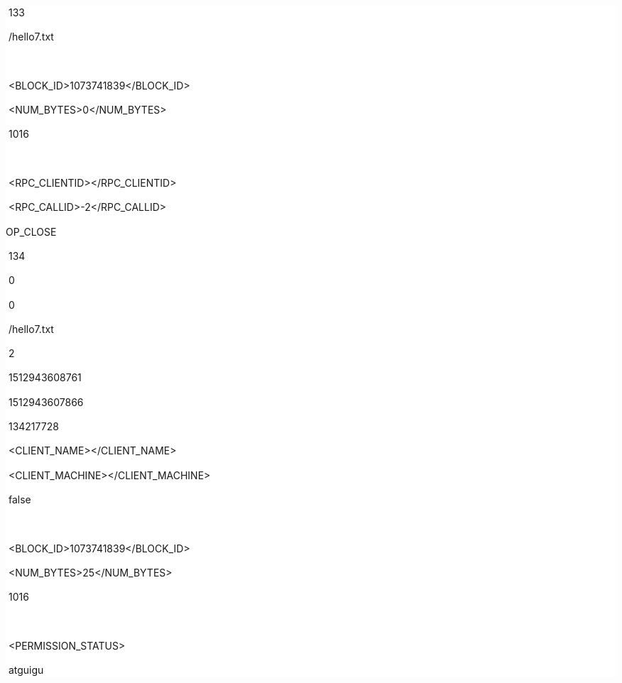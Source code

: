   <DATA>

​    <TXID>133</TXID>

​    <PATH>/hello7.txt</PATH>

​    <BLOCK>

​     <BLOCK_ID>1073741839</BLOCK_ID>

​     <NUM_BYTES>0</NUM_BYTES>

​     <GENSTAMP>1016</GENSTAMP>

​    </BLOCK>

​    <RPC_CLIENTID></RPC_CLIENTID>

​    <RPC_CALLID>-2</RPC_CALLID>

  </DATA>

</RECORD>

<RECORD>

  <OPCODE>OP_CLOSE</OPCODE>

  <DATA>

​    <TXID>134</TXID>

​    <LENGTH>0</LENGTH>

​    <INODEID>0</INODEID>

​    <PATH>/hello7.txt</PATH>

​    <REPLICATION>2</REPLICATION>

​    <MTIME>1512943608761</MTIME>

​    <ATIME>1512943607866</ATIME>

​    <BLOCKSIZE>134217728</BLOCKSIZE>

​    <CLIENT_NAME></CLIENT_NAME>

​    <CLIENT_MACHINE></CLIENT_MACHINE>

​    <OVERWRITE>false</OVERWRITE>

​    <BLOCK>

​     <BLOCK_ID>1073741839</BLOCK_ID>

​     <NUM_BYTES>25</NUM_BYTES>

​     <GENSTAMP>1016</GENSTAMP>

​    </BLOCK>

​    <PERMISSION_STATUS>

​     <USERNAME>atguigu</USERNAME>
